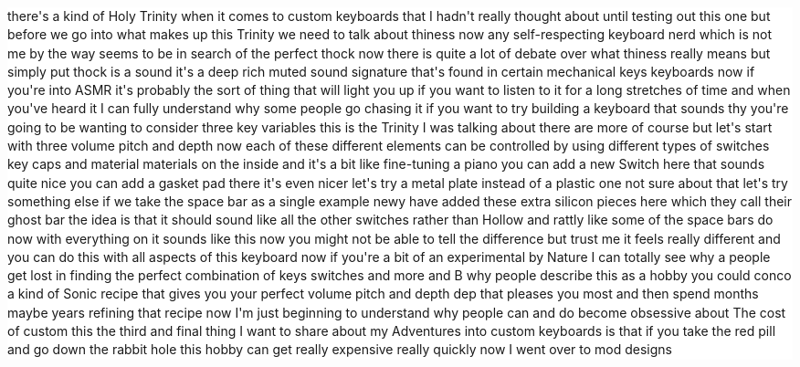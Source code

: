 there's a kind of Holy Trinity when it
comes to custom keyboards that I hadn't
really thought about until testing out
this one but before we go into what
makes up this Trinity we need to talk
about thiness now any self-respecting
keyboard nerd which is not me by the way
seems to be in search of the perfect
thock now there is quite a lot of debate
over what thiness really means but
simply put thock is a sound it's a deep
rich muted sound signature that's found
in certain mechanical keys keyboards now
if you're into ASMR it's probably the
sort of thing that will light you up if
you want to listen to it for a long
stretches of time and when you've heard
it I can fully understand why some
people go chasing it if you want to try
building a keyboard that sounds thy
you're going to be wanting to consider
three key variables this is the Trinity
I was talking about there are more of
course but let's start with three volume
pitch and depth now each of these
different elements can be controlled by
using different types of switches key
caps and material materials on the
inside and it's a bit like fine-tuning a
piano you can add a new Switch here that
sounds quite nice you can add a gasket
pad there it's even nicer let's try a
metal plate instead of a plastic one not
sure about that let's try something else
if we take the space bar as a single
example newy have added these extra
silicon pieces here which they call
their ghost bar the idea is that it
should sound like all the other switches
rather than Hollow and rattly like some
of the space bars do now with everything
on it sounds like this
now you might not be able to tell the
difference but trust me it feels really
different and you can do this with all
aspects of this keyboard now if you're a
bit of an experimental by Nature I can
totally see why a people get lost in
finding the perfect combination of keys
switches and more and B why people
describe this as a hobby you could conco
a kind of Sonic recipe that gives you
your perfect volume pitch and depth dep
that pleases you most and then spend
months maybe years refining that recipe
now I'm just beginning to understand why
people can and do become obsessive about
The cost of custom
this the third and final thing I want to
share about my Adventures into custom
keyboards is that if you take the red
pill and go down the rabbit hole this
hobby can get really expensive really
quickly now I went over to mod designs